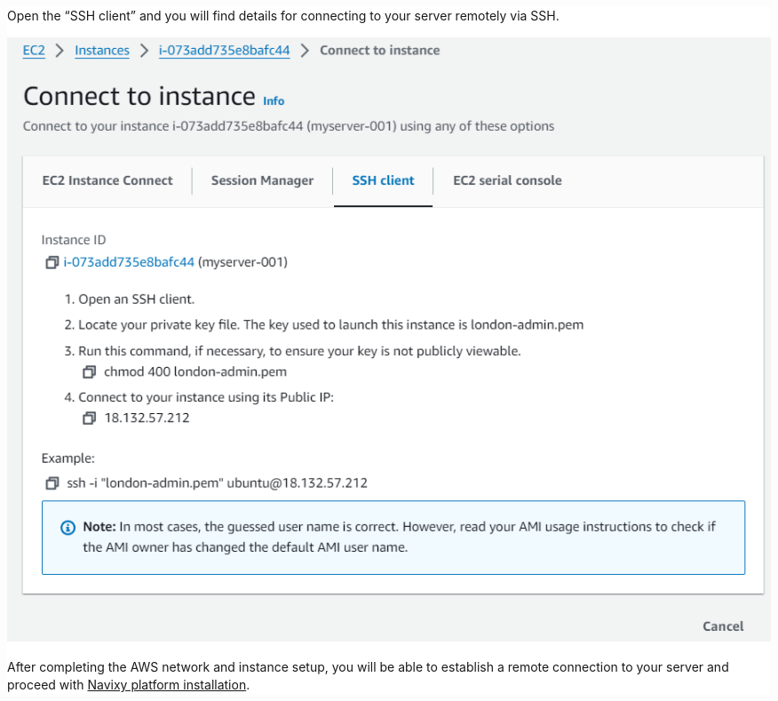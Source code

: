 Open the “SSH client” and you will find details for connecting to your server remotely via SSH.

![AWS Instance connectivity for Navixy On-Premise](attachments/image-20231122-133628.png)

After completing the AWS network and instance setup, you will be able to establish a remote connection to your server and proceed with [Navixy platform installation](../platform-installation/advanced-installation.md).